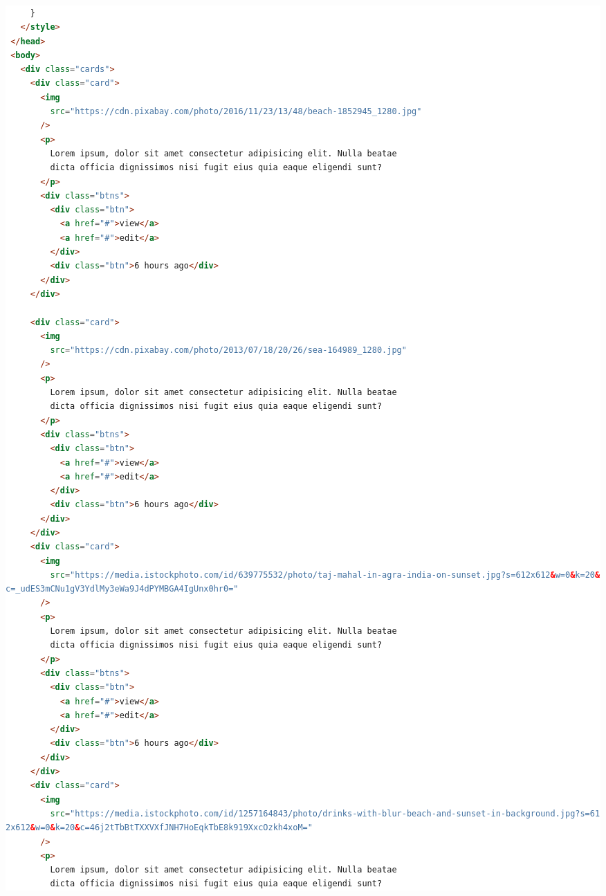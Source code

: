  ```html
      }
    </style>
  </head>
  <body>
    <div class="cards">
      <div class="card">
        <img
          src="https://cdn.pixabay.com/photo/2016/11/23/13/48/beach-1852945_1280.jpg"
        />
        <p>
          Lorem ipsum, dolor sit amet consectetur adipisicing elit. Nulla beatae
          dicta officia dignissimos nisi fugit eius quia eaque eligendi sunt?
        </p>
        <div class="btns">
          <div class="btn">
            <a href="#">view</a>
            <a href="#">edit</a>
          </div>
          <div class="btn">6 hours ago</div>
        </div>
      </div>

      <div class="card">
        <img
          src="https://cdn.pixabay.com/photo/2013/07/18/20/26/sea-164989_1280.jpg"
        />
        <p>
          Lorem ipsum, dolor sit amet consectetur adipisicing elit. Nulla beatae
          dicta officia dignissimos nisi fugit eius quia eaque eligendi sunt?
        </p>
        <div class="btns">
          <div class="btn">
            <a href="#">view</a>
            <a href="#">edit</a>
          </div>
          <div class="btn">6 hours ago</div>
        </div>
      </div>
      <div class="card">
        <img
          src="https://media.istockphoto.com/id/639775532/photo/taj-mahal-in-agra-india-on-sunset.jpg?s=612x612&w=0&k=20&c=_udES3mCNu1gV3YdlMy3eWa9J4dPYMBGA4IgUnx0hr0="
        />
        <p>
          Lorem ipsum, dolor sit amet consectetur adipisicing elit. Nulla beatae
          dicta officia dignissimos nisi fugit eius quia eaque eligendi sunt?
        </p>
        <div class="btns">
          <div class="btn">
            <a href="#">view</a>
            <a href="#">edit</a>
          </div>
          <div class="btn">6 hours ago</div>
        </div>
      </div>
      <div class="card">
        <img
          src="https://media.istockphoto.com/id/1257164843/photo/drinks-with-blur-beach-and-sunset-in-background.jpg?s=612x612&w=0&k=20&c=46j2tTbBtTXXVXfJNH7HoEqkTbE8k919XxcOzkh4xoM="
        />
        <p>
          Lorem ipsum, dolor sit amet consectetur adipisicing elit. Nulla beatae
          dicta officia dignissimos nisi fugit eius quia eaque eligendi sunt?
 ```